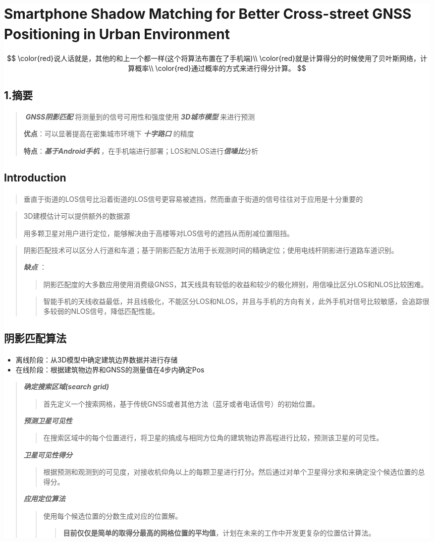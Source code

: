 






# Smartphone Shadow Matching for Better Cross-street GNSS Positioning in Urban Environment

$$
\color{red}说人话就是，其他的和上一个都一样(这个将算法布置在了手机端)\\
\color{red}就是计算得分的时候使用了贝叶斯网络，计算概率\\
\color{red}通过概率的方式来进行得分计算。
$$





## 1.摘要

> ​	***GNSS阴影匹配*** 将测量到的信号可用性和强度使用 ***3D城市模型*** 来进行预测
>
> **优点**：可以显著提高在密集城市环境下 ***十字路口***  的精度
>
> **特点**：***基于Android手机***  ，在手机端进行部署；LOS和NLOS进行***信噪比***分析

## Introduction

> 垂直于街道的LOS信号比沿着街道的LOS信号更容易被遮挡，然而垂直于街道的信号往往对于应用是十分重要的

> 3D建模估计可以提供额外的数据源
>
> 用多颗卫星对用户进行定位，能够解决由于高楼等对LOS信号的遮挡从而削减位置阻挡。

> 阴影匹配技术可以区分人行道和车道；基于阴影匹配方法用于长观测时间的精确定位；使用电线杆阴影进行道路车道识别。
>
> ***缺点*** ：
>
> > 阴影匹配度的大多数应用使用消费级GNSS，其天线具有较低的收益和较少的极化辨别，用信噪比区分LOS和NLOS比较困难。
>
> >智能手机的天线收益最低，并且线极化，不能区分LOS和NLOS，并且与手机的方向有关，此外手机对信号比较敏感，会追踪很多较弱的NLOS信号，降低匹配性能。

## 阴影匹配算法

* 离线阶段：从3D模型中确定建筑边界数据并进行存储
* 在线阶段：根据建筑物边界和GNSS的测量值在4步内确定Pos

> ***确定搜索区域(search grid)***
>
> > 首先定义一个搜索网格，基于传统GNSS或者其他方法（蓝牙或者电话信号）的初始位置。
>
> ***预测卫星可见性***
>
> > 在搜索区域中的每个位置进行，将卫星的搞成与相同方位角的建筑物边界高程进行比较，预测该卫星的可见性。
>
> ***卫星可见性得分***
>
> > 根据预测和观测到的可见度，对接收机仰角以上的每颗卫星进行打分。然后通过对单个卫星得分求和来确定没个候选位置的总得分。
>
> ***应用定位算法***
>
> > 使用每个候选位置的分数生成对应的位置解。
> >
> > > **目前仅仅是简单的取得分最高的网格位置的平均值**，计划在未来的工作中开发更复杂的位置估计算法。
